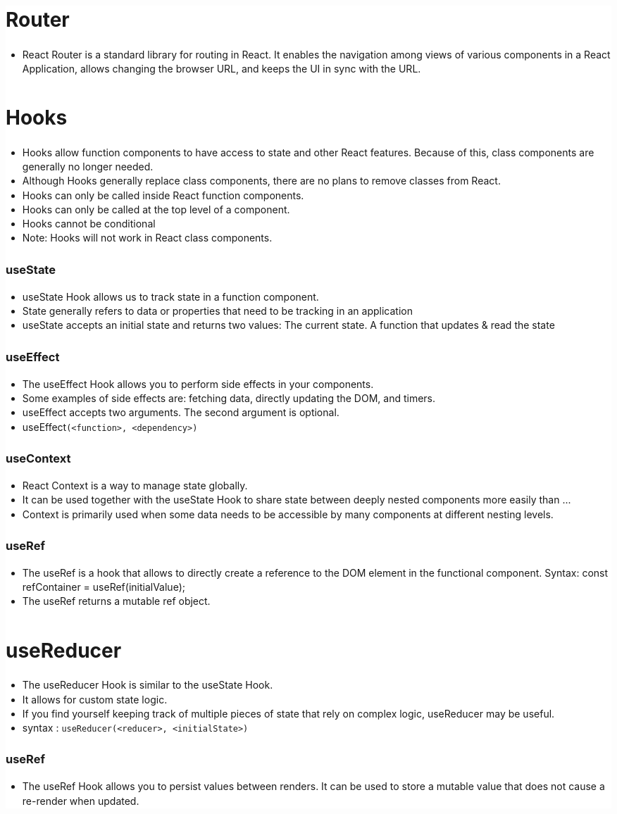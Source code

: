 # Router
* React Router is a standard library for routing in React. It enables the navigation among views of various components in a React Application, allows changing the browser URL, and keeps the UI in sync with the URL.

# Hooks 
* Hooks allow function components to have access to state and other React features. Because of this, class components are generally no longer needed.
* Although Hooks generally replace class components, there are no plans to remove classes from React.
* Hooks can only be called inside React function components.
* Hooks can only be called at the top level of a component.
* Hooks cannot be conditional
* Note: Hooks will not work in React class components.

### useState 
* useState Hook allows us to track state in a function component.
* State generally refers to data or properties that need to be tracking in an application
* useState accepts an initial state and returns two values:
 The current state.
 A function that updates & read the state

### useEffect
* The useEffect Hook allows you to perform side effects in your components.
* Some examples of side effects are: fetching data, directly updating the DOM, and timers.
* useEffect accepts two arguments. The second argument is optional.
* useEffect`(<function>, <dependency>)`

### useContext 
* React Context is a way to manage state globally.
* It can be used together with the useState Hook to share state between deeply nested components more easily than ...
* Context is primarily used when some data needs to be accessible by many components at different nesting levels.
### useRef
* The useRef is a hook that allows to directly create a reference to the DOM element in the functional component. Syntax: const refContainer = useRef(initialValue); 
* The useRef returns a mutable ref object. 

# useReducer
* The useReducer Hook is similar to the useState Hook.
* It allows for custom state logic.
* If you find yourself keeping track of multiple pieces of state that rely on complex logic, useReducer may be useful.
* syntax : `useReducer(<reducer>, <initialState>)`

### useRef
* The useRef Hook allows you to persist values between renders. It can be used to store a mutable value that does not cause a re-render when updated.
